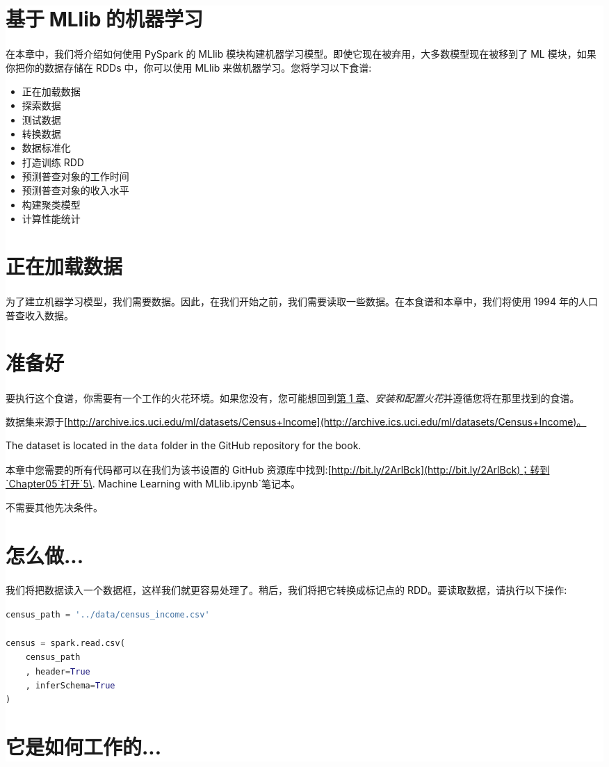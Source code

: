 # 基于 MLlib 的机器学习

在本章中，我们将介绍如何使用 PySpark 的 MLlib 模块构建机器学习模型。即使它现在被弃用，大多数模型现在被移到了 ML 模块，如果你把你的数据存储在 RDDs 中，你可以使用 MLlib 来做机器学习。您将学习以下食谱:

*   正在加载数据
*   探索数据
*   测试数据
*   转换数据
*   数据标准化
*   打造训练 RDD
*   预测普查对象的工作时间
*   预测普查对象的收入水平
*   构建聚类模型
*   计算性能统计

# 正在加载数据

为了建立机器学习模型，我们需要数据。因此，在我们开始之前，我们需要读取一些数据。在本食谱和本章中，我们将使用 1994 年的人口普查收入数据。

# 准备好

要执行这个食谱，你需要有一个工作的火花环境。如果您没有，您可能想回到[第 1 章](1.html#OPEK0-dc04965c02e747b9b9a057725c821827)、*安装和配置火花*并遵循您将在那里找到的食谱。

数据集来源于[http://archive.ics.uci.edu/ml/datasets/Census+Income](http://archive.ics.uci.edu/ml/datasets/Census+Income)。

The dataset is located in the `data` folder in the GitHub repository for the book.

本章中您需要的所有代码都可以在我们为该书设置的 GitHub 资源库中找到:[http://bit.ly/2ArlBck](http://bit.ly/2ArlBck)；转到`Chapter05`打开`5\. Machine Learning with MLlib.ipynb`笔记本。

不需要其他先决条件。

# 怎么做...

我们将把数据读入一个数据框，这样我们就更容易处理了。稍后，我们将把它转换成标记点的 RDD。要读取数据，请执行以下操作:

```py
census_path = '../data/census_income.csv'

census = spark.read.csv(
    census_path
    , header=True
    , inferSchema=True
)
```

# 它是如何工作的...
